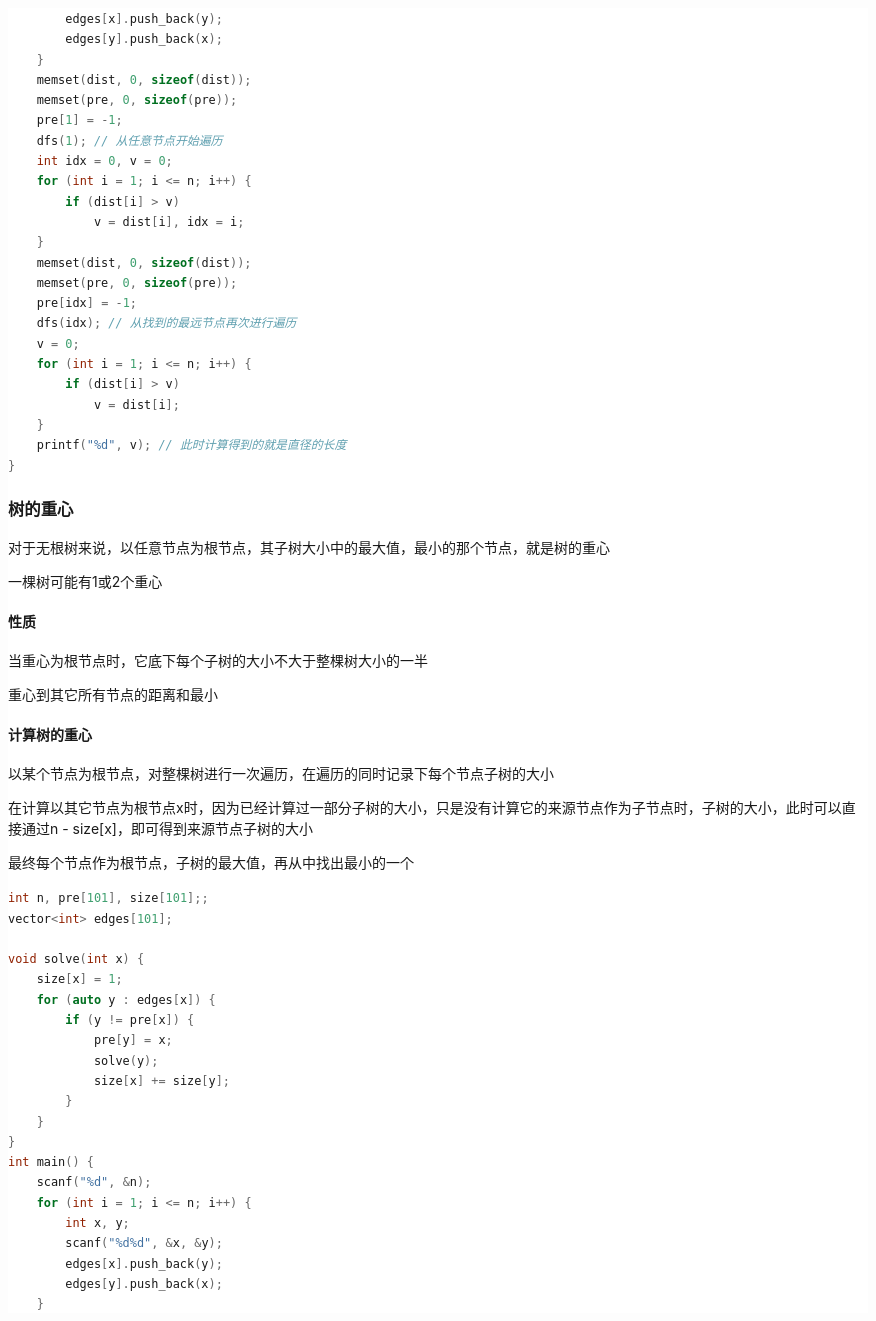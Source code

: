 ```c++
        edges[x].push_back(y);
        edges[y].push_back(x);
    }
    memset(dist, 0, sizeof(dist));
    memset(pre, 0, sizeof(pre));
    pre[1] = -1;
    dfs(1); // 从任意节点开始遍历
    int idx = 0, v = 0;
    for (int i = 1; i <= n; i++) {
        if (dist[i] > v)
            v = dist[i], idx = i;
    }
    memset(dist, 0, sizeof(dist));
    memset(pre, 0, sizeof(pre));
    pre[idx] = -1;
    dfs(idx); // 从找到的最远节点再次进行遍历
    v = 0;
    for (int i = 1; i <= n; i++) {
        if (dist[i] > v)
            v = dist[i];
    }
    printf("%d", v); // 此时计算得到的就是直径的长度
}
```

### 树的重心

对于无根树来说，以任意节点为根节点，其子树大小中的最大值，最小的那个节点，就是树的重心

一棵树可能有1或2个重心

#### 性质

当重心为根节点时，它底下每个子树的大小不大于整棵树大小的一半

重心到其它所有节点的距离和最小

#### 计算树的重心

以某个节点为根节点，对整棵树进行一次遍历，在遍历的同时记录下每个节点子树的大小

在计算以其它节点为根节点x时，因为已经计算过一部分子树的大小，只是没有计算它的来源节点作为子节点时，子树的大小，此时可以直接通过n - size[x]，即可得到来源节点子树的大小

最终每个节点作为根节点，子树的最大值，再从中找出最小的一个

```c++
int n, pre[101], size[101];;
vector<int> edges[101];

void solve(int x) {
    size[x] = 1;
    for (auto y : edges[x]) {
        if (y != pre[x]) {
            pre[y] = x;
            solve(y);
            size[x] += size[y];
        }
    }
}
int main() {
    scanf("%d", &n);
    for (int i = 1; i <= n; i++) {
        int x, y;
        scanf("%d%d", &x, &y);
        edges[x].push_back(y);
        edges[y].push_back(x);
    }
```